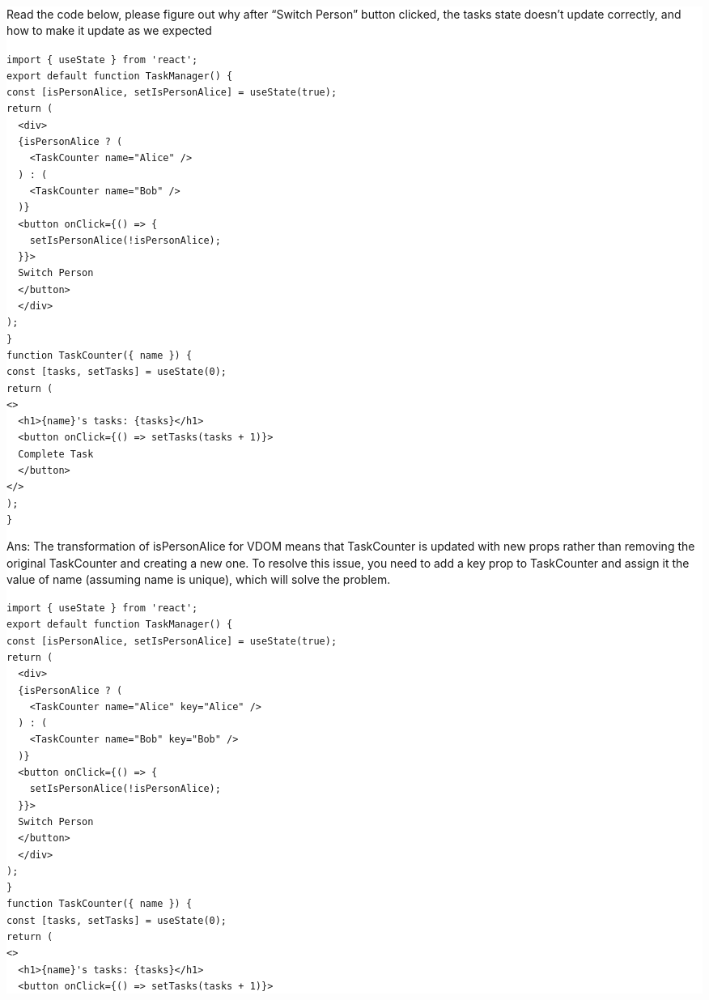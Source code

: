 Read the code below, please figure out why after “Switch Person” button clicked, the
tasks state doesn’t update correctly, and how to make it update as we expected


```
import { useState } from 'react';
export default function TaskManager() {
const [isPersonAlice, setIsPersonAlice] = useState(true);
return (
  <div>
  {isPersonAlice ? (
    <TaskCounter name="Alice" />
  ) : (
    <TaskCounter name="Bob" />
  )}
  <button onClick={() => {
    setIsPersonAlice(!isPersonAlice);
  }}>
  Switch Person
  </button>
  </div>
);
}
function TaskCounter({ name }) {
const [tasks, setTasks] = useState(0);
return (
<>
  <h1>{name}'s tasks: {tasks}</h1>
  <button onClick={() => setTasks(tasks + 1)}>
  Complete Task
  </button>
</>
);
}
```

Ans: The transformation of isPersonAlice for VDOM means that TaskCounter is updated with new props rather than removing the original TaskCounter and creating a new one. To resolve this issue, you need to add a key prop to TaskCounter and assign it the value of name (assuming name is unique), which will solve the problem.

```
import { useState } from 'react';
export default function TaskManager() {
const [isPersonAlice, setIsPersonAlice] = useState(true);
return (
  <div>
  {isPersonAlice ? (
    <TaskCounter name="Alice" key="Alice" />
  ) : (
    <TaskCounter name="Bob" key="Bob" />
  )}
  <button onClick={() => {
    setIsPersonAlice(!isPersonAlice);
  }}>
  Switch Person
  </button>
  </div>
);
}
function TaskCounter({ name }) {
const [tasks, setTasks] = useState(0);
return (
<>
  <h1>{name}'s tasks: {tasks}</h1>
  <button onClick={() => setTasks(tasks + 1)}>
```